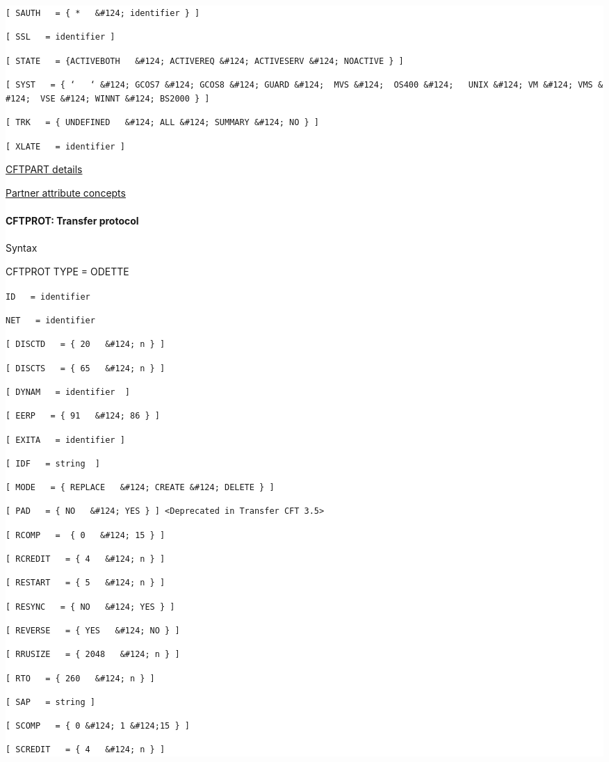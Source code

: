 `[ SAUTH   = { *   &#124; identifier } ]`

`[ SSL   = identifier ]`

`[ STATE   = {ACTIVEBOTH   &#124; ACTIVEREQ &#124; ACTIVESERV &#124; NOACTIVE } ]`

`[ SYST   = { ‘   ‘ &#124; GCOS7 &#124; GCOS8 &#124; GUARD &#124;  MVS &#124;  OS400 &#124;   UNIX &#124; VM &#124; VMS &#124;  VSE &#124; WINNT &#124; BS2000 } ]`

`[ TRK   = { UNDEFINED   &#124; ALL &#124; SUMMARY &#124; NO } ]`

`[ XLATE   = identifier ]`

[CFTPART details]()

[Partner
attribute concepts]()

<span id="CFTPROT"></span>

#### CFTPROT: Transfer protocol

Syntax

CFTPROT TYPE = ODETTE

`ID   = identifier `

`NET   = identifier `

`[ DISCTD   = { 20   &#124; n } ]`

`[ DISCTS   = { 65   &#124; n } ]`

`[ DYNAM   = identifier  ]`

`[ EERP   = { 91   &#124; 86 } ]`

`[ EXITA   = identifier ]`

`[ IDF   = string  ]`

`[ MODE   = { REPLACE   &#124; CREATE &#124; DELETE } ]`

`[ PAD   = { NO   &#124; YES } ] <Deprecated in Transfer CFT 3.5>`

`[ RCOMP   =  { 0   &#124; 15 } ]`

`[ RCREDIT   = { 4   &#124; n } ]`

`[ RESTART   = { 5   &#124; n } ]`

`[ RESYNC   = { NO   &#124; YES } ]`

`[ REVERSE   = { YES   &#124; NO } ]`

`[ RRUSIZE   = { 2048   &#124; n } ]`

`[ RTO   = { 260   &#124; n } ]`

`[ SAP   = string ]`

`[ SCOMP   = { 0 &#124; 1 &#124;15 } ]`

`[ SCREDIT   = { 4   &#124; n } ]`
